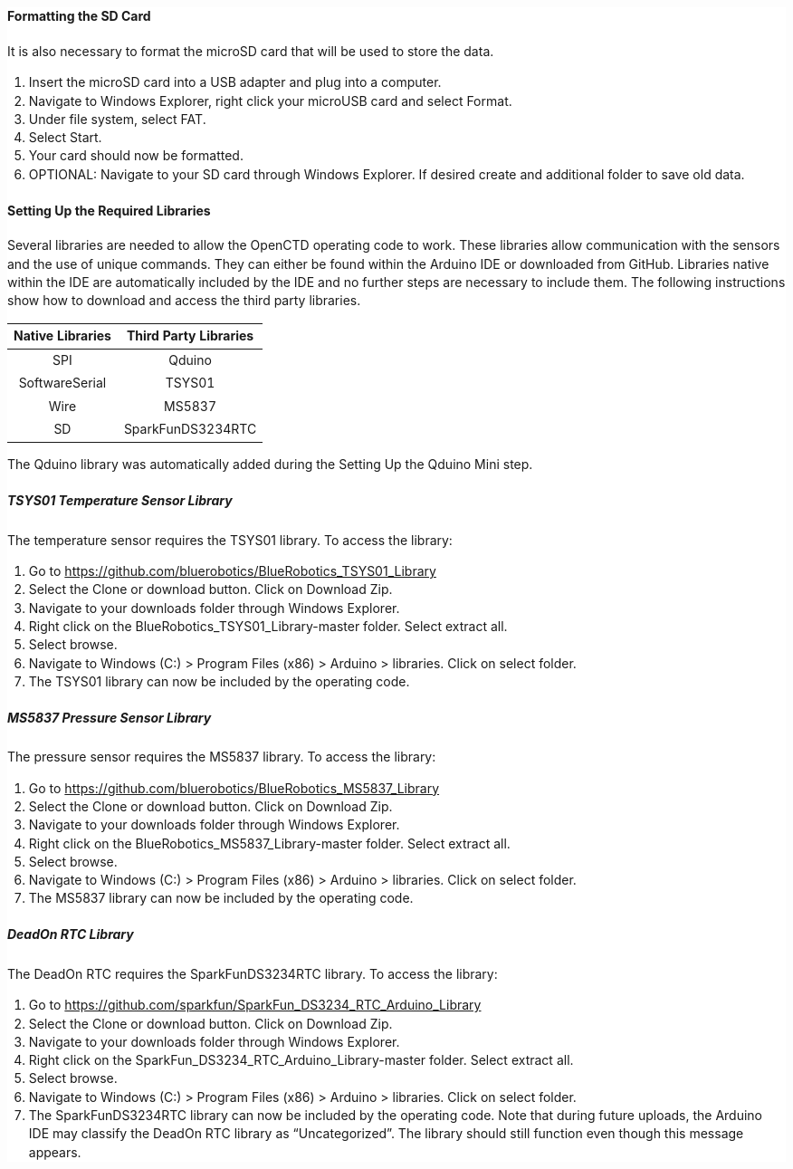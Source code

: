 #### Formatting the SD Card
It is also necessary to format the microSD card that will be used to store the data. 

1. Insert the microSD card into a USB adapter and plug into a computer.
2. Navigate to Windows Explorer, right click your microUSB card and select Format.
3. Under file system, select FAT. 
4. Select Start. 
6. Your card should now be formatted. 
7. OPTIONAL: Navigate to your SD card through Windows Explorer. If desired create and additional folder to save old data. 

#### Setting Up the Required Libraries
Several libraries are needed to allow the OpenCTD operating code to work. These libraries allow communication with the sensors and the use of unique commands. They can either be found within the Arduino IDE or downloaded from GitHub. Libraries native within the IDE are automatically included by the IDE and no further steps are necessary to include them. The following instructions show how to download and access the third party libraries. 

|Native Libraries|Third Party Libraries|
|:---:|:---:|
|SPI|Qduino|
|SoftwareSerial|TSYS01|
|Wire|MS5837|
|SD|SparkFunDS3234RTC|

The Qduino library was automatically added during the Setting Up the Qduino Mini step.

##### TSYS01 Temperature Sensor Library
The temperature sensor requires the TSYS01 library. To access the library:
1.	Go to https://github.com/bluerobotics/BlueRobotics_TSYS01_Library
2.	Select the Clone or download button. Click on Download Zip.
3.	Navigate to your downloads folder through Windows Explorer.
4.	Right click on the BlueRobotics_TSYS01_Library-master folder. Select extract all.
5.	Select browse.
6.	Navigate to Windows (C:) > Program Files (x86) > Arduino > libraries. Click on select folder.
7.	The TSYS01 library can now be included by the operating code.

##### MS5837 Pressure Sensor Library
The pressure sensor requires the MS5837 library. To access the library:
1.	Go to https://github.com/bluerobotics/BlueRobotics_MS5837_Library
2.	Select the Clone or download button. Click on Download Zip.
3.	Navigate to your downloads folder through Windows Explorer.
4.	Right click on the BlueRobotics_MS5837_Library-master folder. Select extract all.
5.	Select browse.
6.	Navigate to Windows (C:) > Program Files (x86) > Arduino > libraries. Click on select folder.
7.	The MS5837 library can now be included by the operating code.

##### DeadOn RTC Library
The DeadOn RTC requires the SparkFunDS3234RTC library. To access the library:
1.	Go to https://github.com/sparkfun/SparkFun_DS3234_RTC_Arduino_Library
2.	Select the Clone or download button. Click on Download Zip.
3.	Navigate to your downloads folder through Windows Explorer.
4.	Right click on the SparkFun_DS3234_RTC_Arduino_Library-master folder. Select extract all.
5.	Select browse.
6.	Navigate to Windows (C:) > Program Files (x86) > Arduino > libraries. Click on select folder.
7.	The SparkFunDS3234RTC library can now be included by the operating code. Note that during future uploads, the Arduino IDE may classify the DeadOn RTC library as “Uncategorized”. The library should still function even though this message appears.
